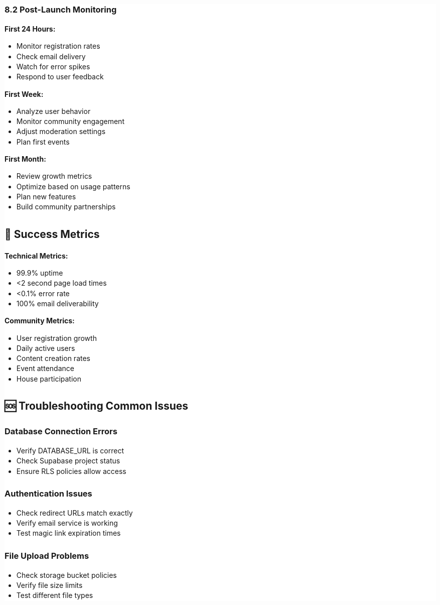 ### 8.2 Post-Launch Monitoring

**First 24 Hours:**
- Monitor registration rates
- Check email delivery
- Watch for error spikes
- Respond to user feedback

**First Week:**
- Analyze user behavior
- Monitor community engagement
- Adjust moderation settings
- Plan first events

**First Month:**
- Review growth metrics
- Optimize based on usage patterns
- Plan new features
- Build community partnerships

## 🎯 Success Metrics

**Technical Metrics:**
- 99.9% uptime
- <2 second page load times
- <0.1% error rate
- 100% email deliverability

**Community Metrics:**
- User registration growth
- Daily active users
- Content creation rates
- Event attendance
- House participation

## 🆘 Troubleshooting Common Issues

### Database Connection Errors
- Verify DATABASE_URL is correct
- Check Supabase project status
- Ensure RLS policies allow access

### Authentication Issues
- Check redirect URLs match exactly
- Verify email service is working
- Test magic link expiration times

### File Upload Problems
- Check storage bucket policies
- Verify file size limits
- Test different file types
